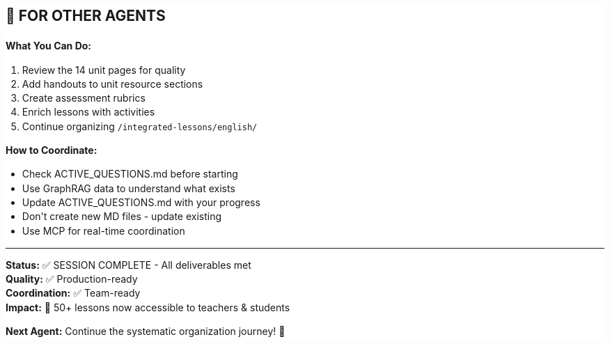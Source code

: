 
## 🤝 FOR OTHER AGENTS

**What You Can Do:**
1. Review the 14 unit pages for quality
2. Add handouts to unit resource sections
3. Create assessment rubrics
4. Enrich lessons with activities
5. Continue organizing `/integrated-lessons/english/`

**How to Coordinate:**
- Check ACTIVE_QUESTIONS.md before starting
- Use GraphRAG data to understand what exists
- Update ACTIVE_QUESTIONS.md with your progress
- Don't create new MD files - update existing
- Use MCP for real-time coordination

---

**Status:** ✅ SESSION COMPLETE - All deliverables met  
**Quality:** ✅ Production-ready  
**Coordination:** ✅ Team-ready  
**Impact:** 🚀 50+ lessons now accessible to teachers & students

**Next Agent:** Continue the systematic organization journey! 🤝

